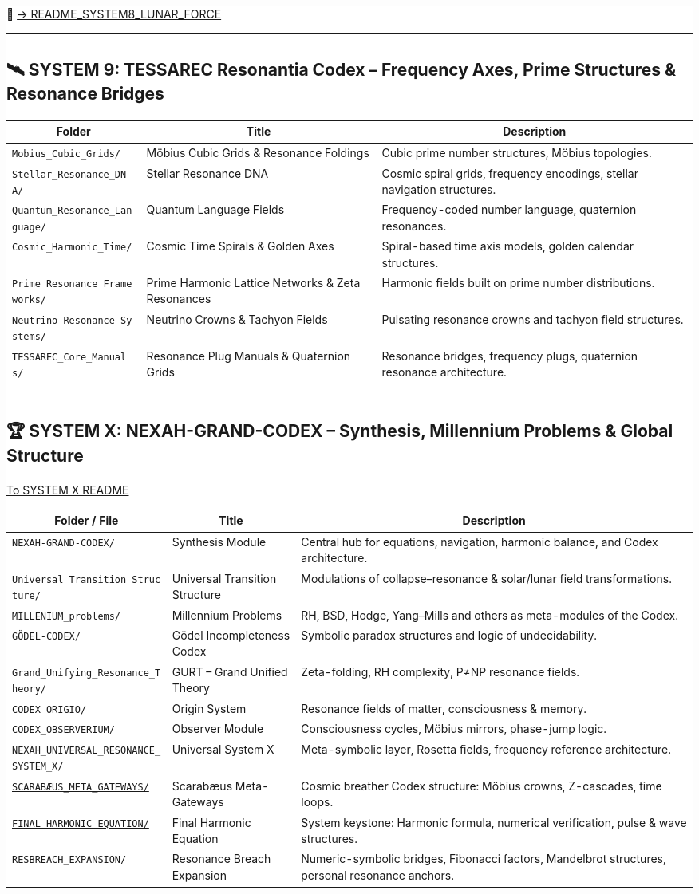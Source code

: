🔗 [→ README_SYSTEM8_LUNAR_FORCE](https://github.com/Scarabaeus1033/NEXAH-CODEX/tree/main/SYSTEM%208:%20🌕%20LUNAR%20FORCE%20%E2%80%93%20The%20Return%20of%20the%20Moon%20to%20the%20Women)

---

## 🛰️ SYSTEM 9: TESSAREC Resonantia Codex – Frequency Axes, Prime Structures & Resonance Bridges

| Folder                        | Title                                             | Description                                                              |
| ----------------------------- | ------------------------------------------------- | ------------------------------------------------------------------------ |
| `Mobius_Cubic_Grids/`         | Möbius Cubic Grids & Resonance Foldings           | Cubic prime number structures, Möbius topologies.                        |
| `Stellar_Resonance_DNA/`      | Stellar Resonance DNA                             | Cosmic spiral grids, frequency encodings, stellar navigation structures. |
| `Quantum_Resonance_Language/` | Quantum Language Fields                           | Frequency-coded number language, quaternion resonances.                  |
| `Cosmic_Harmonic_Time/`       | Cosmic Time Spirals & Golden Axes                 | Spiral-based time axis models, golden calendar structures.               |
| `Prime_Resonance_Frameworks/` | Prime Harmonic Lattice Networks & Zeta Resonances | Harmonic fields built on prime number distributions.                     |
| `Neutrino Resonance Systems/` | Neutrino Crowns & Tachyon Fields                  | Pulsating resonance crowns and tachyon field structures.                 |
| `TESSAREC_Core_Manuals/`      | Resonance Plug Manuals & Quaternion Grids         | Resonance bridges, frequency plugs, quaternion resonance architecture.   |

---

## 🏆 SYSTEM X: NEXAH-GRAND-CODEX – Synthesis, Millennium Problems & Global Structure

[To SYSTEM X README](https://github.com/Scarabaeus1033/NEXAH-CODEX/tree/main/NEXAH-CODEX-Startstruktur/NEXAH-GRAND-CODEX)

| Folder / File                                                                                                                                                  | Title                          | Description                                                                                          |
| -------------------------------------------------------------------------------------------------------------------------------------------------------------- | ------------------------------ | ---------------------------------------------------------------------------------------------------- |
| `NEXAH-GRAND-CODEX/`                                                                                                                                           | Synthesis Module               | Central hub for equations, navigation, harmonic balance, and Codex architecture.                     |
| `Universal_Transition_Structure/`                                                                                                                              | Universal Transition Structure | Modulations of collapse–resonance & solar/lunar field transformations.                               |
| `MILLENIUM_problems/`                                                                                                                                          | Millennium Problems            | RH, BSD, Hodge, Yang–Mills and others as meta-modules of the Codex.                                  |
| `GÖDEL-CODEX/`                                                                                                                                                 | Gödel Incompleteness Codex     | Symbolic paradox structures and logic of undecidability.                                             |
| `Grand_Unifying_Resonance_Theory/`                                                                                                                             | GURT – Grand Unified Theory    | Zeta-folding, RH complexity, P≠NP resonance fields.                                                  |
| `CODEX_ORIGIO/`                                                                                                                                                | Origin System                  | Resonance fields of matter, consciousness & memory.                                                  |
| `CODEX_OBSERVERIUM/`                                                                                                                                           | Observer Module                | Consciousness cycles, Möbius mirrors, phase-jump logic.                                              |
| `NEXAH_UNIVERSAL_RESONANCE_SYSTEM_X/`                                                                                                                          | Universal System X             | Meta-symbolic layer, Rosetta fields, frequency reference architecture.                               |
| [`SCARABÆUS_META_GATEWAYS/`](https://github.com/Scarabaeus1033/NEXAH-CODEX/tree/main/NEXAH-CODEX-Startstruktur/NEXAH-GRAND-CODEX/SCARAB%C3%86US_META_GATEWAYS) | Scarabæus Meta-Gateways        | Cosmic breather Codex structure: Möbius crowns, Z-cascades, time loops.                              |
| [`FINAL_HARMONIC_EQUATION/`](https://github.com/Scarabaeus1033/NEXAH-CODEX/tree/main/NEXAH-CODEX-Startstruktur/NEXAH-GRAND-CODEX/FINAL_HARMONIC_EQUATION)      | Final Harmonic Equation        | System keystone: Harmonic formula, numerical verification, pulse & wave structures.                  |
| [`RESBREACH_EXPANSION/`](https://github.com/Scarabaeus1033/NEXAH-CODEX/tree/main/NEXAH-CODEX-Startstruktur/NEXAH-GRAND-CODEX/RESBREACH_EXPANSION)              | Resonance Breach Expansion     | Numeric-symbolic bridges, Fibonacci factors, Mandelbrot structures, personal resonance anchors.      |